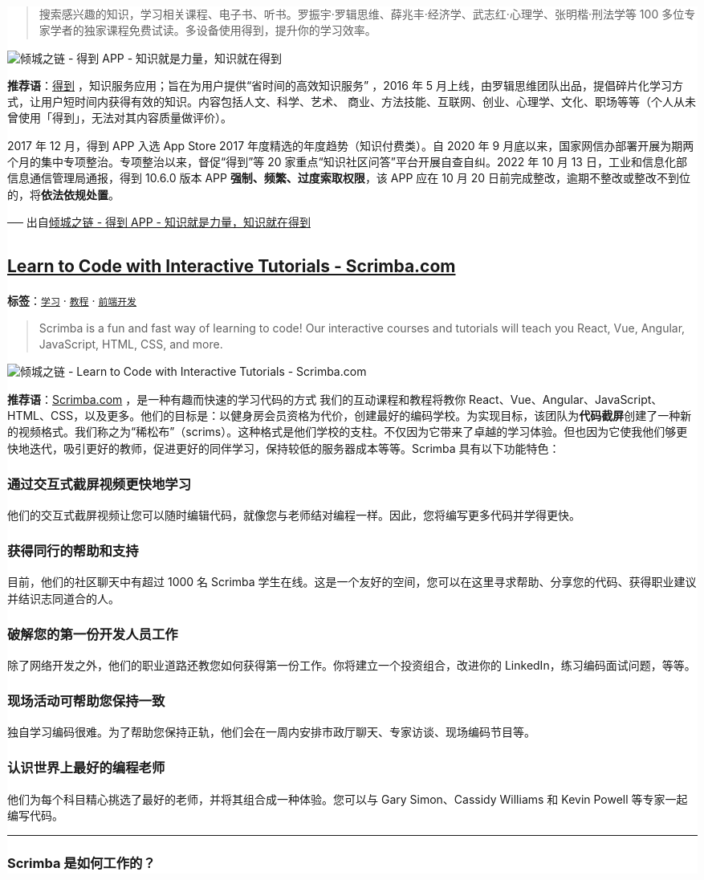 > 搜索感兴趣的知识，学习相关课程、电子书、听书。罗振宇·罗辑思维、薛兆丰·经济学、武志红·心理学、张明楷·刑法学等 100 多位专家学者的独家课程免费试读。多设备使用得到，提升你的学习效率。

![倾城之链 - 得到 APP - 知识就是力量，知识就在得到](https://nicelinks.oss-cn-shenzhen.aliyuncs.com/www.dedao.cn.png?x-oss-process=style/png2jpg)

**推荐语**：[得到](https://nicelinks.site/redirect?url=https://www.dedao.cn/) ，知识服务应用；旨在为用户提供“省时间的高效知识服务” ，2016 年 5 月上线，由罗辑思维团队出品，提倡碎片化学习方式，让用户短时间内获得有效的知识。内容包括人文、科学、艺术、 商业、方法技能、互联网、创业、心理学、文化、职场等等（个人从未曾使用「得到」，无法对其内容质量做评价）。

2017 年 12 月，得到 APP 入选 App Store 2017 年度精选的年度趋势（知识付费类）。自 2020 年 9 月底以来，国家网信办部署开展为期两个月的集中专项整治。专项整治以来，督促“得到”等 20 家重点“知识社区问答”平台开展自查自纠。2022 年 10 月 13 日，工业和信息化部信息通信管理局通报，得到 10.6.0 版本 APP **强制、频繁、过度索取权限**，该 APP 应在 10 月 20 日前完成整改，逾期不整改或整改不到位的，将**依法依规处置**。

── 出自[倾城之链 - 得到 APP - 知识就是力量，知识就在得到](https://nicelinks.site/post/635773cb775cbe1cdc6e9dd5)

## [Learn to Code with Interactive Tutorials - Scrimba.com](https://nicelinks.site/post/6356838980eb7b118fa82761)

**标签**：[`学习`](https://nicelinks.site/tags/学习) · [`教程`](https://nicelinks.site/tags/教程) · [`前端开发`](https://nicelinks.site/tags/前端开发)

> Scrimba is a fun and fast way of learning to code! Our interactive courses and tutorials will teach you React, Vue, Angular, JavaScript, HTML, CSS, and more.

![倾城之链 - Learn to Code with Interactive Tutorials - Scrimba.com](https://nicelinks.oss-cn-shenzhen.aliyuncs.com/scrimba.com.png?x-oss-process=style/png2jpg)

**推荐语**：[Scrimba.com](https://nicelinks.site/redirect?url=https://scrimba.com/) ，是一种有趣而快速的学习代码的方式 我们的互动课程和教程将教你 React、Vue、Angular、JavaScript、HTML、CSS，以及更多。他们的目标是：以健身房会员资格为代价，创建最好的编码学校。为实现目标，该团队为**代码截屏**创建了一种新的视频格式。我们称之为“稀松布”（scrims）。这种格式是他们学校的支柱。不仅因为它带来了卓越的学习体验。但也因为它使我他们够更快地迭代，吸引更好的教师，促进更好的同伴学习，保持较低的服务器成本等等。Scrimba 具有以下功能特色：

### 通过交互式截屏视频更快地学习

他们的交互式截屏视频让您可以随时编辑代码，就像您与老师结对编程一样。因此，您将编写更多代码并学得更快。

### 获得同行的帮助和支持

目前，他们的社区聊天中有超过 1000 名 Scrimba 学生在线。这是一个友好的空间，您可以在这里寻求帮助、分享您的代码、获得职业建议并结识志同道合的人。

### 破解您的第一份开发人员工作

除了网络开发之外，他们的职业道路还教您如何获得第一份工作。你将建立一个投资组合，改进你的 LinkedIn，练习编码面试问题，等等。

### 现场活动可帮助您保持一致

独自学习编码很难。为了帮助您保持正轨，他们会在一周内安排市政厅聊天、专家访谈、现场编码节目等。

### 认识世界上最好的编程老师

他们为每个科目精心挑选了最好的老师，并将其组合成一种体验。您可以与 Gary Simon、Cassidy Williams 和 Kevin Powell 等专家一起编写代码。

---

### Scrimba 是如何工作的？
